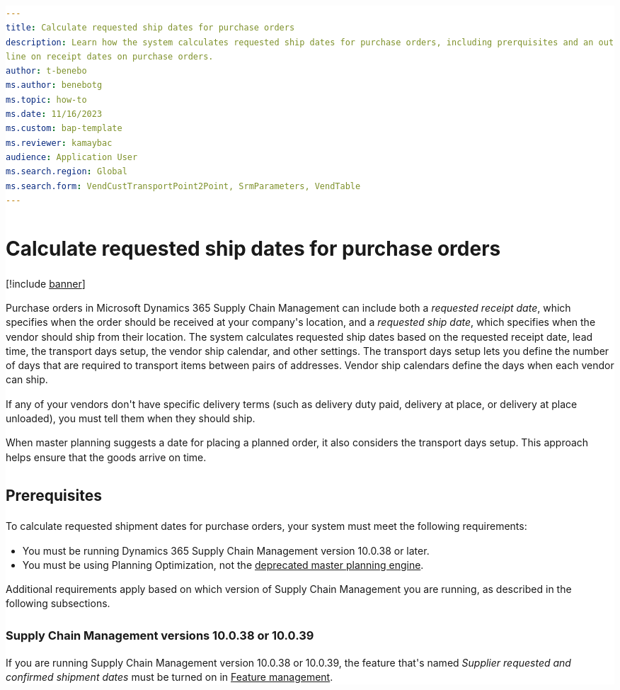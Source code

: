 ```yaml
---
title: Calculate requested ship dates for purchase orders
description: Learn how the system calculates requested ship dates for purchase orders, including prerquisites and an outline on receipt dates on purchase orders.
author: t-benebo
ms.author: benebotg
ms.topic: how-to
ms.date: 11/16/2023
ms.custom: bap-template
ms.reviewer: kamaybac
audience: Application User
ms.search.region: Global
ms.search.form: VendCustTransportPoint2Point, SrmParameters, VendTable
---
```


# Calculate requested ship dates for purchase orders

[!include [banner](../includes/banner.md)]

Purchase orders in Microsoft Dynamics 365 Supply Chain Management can include both a *requested receipt date*, which specifies when the order should be received at your company's location, and a *requested ship date*, which specifies when the vendor should ship from their location. The system calculates requested ship dates based on the requested receipt date, lead time, the transport days setup, the vendor ship calendar, and other settings. The transport days setup lets you define the number of days that are required to transport items between pairs of addresses. Vendor ship calendars define the days when each vendor can ship.

If any of your vendors don't have specific delivery terms (such as delivery duty paid, delivery at place, or delivery at place unloaded), you must tell them when they should ship.

When master planning suggests a date for placing a planned order, it also considers the transport days setup. This approach helps ensure that the goods arrive on time.

## Prerequisites

To calculate requested shipment dates for purchase orders, your system must meet the following requirements:

- You must be running Dynamics 365 Supply Chain Management version 10.0.38 or later.
- You must be using Planning Optimization, not the [deprecated master planning engine](deprecated-master-planning-overview.md).

Additional requirements apply based on which version of Supply Chain Management you are running, as described in the following subsections.

### Supply Chain Management versions 10.0.38 or 10.0.39

If you are running Supply Chain Management version 10.0.38 or 10.0.39, the feature that's named *Supplier requested and confirmed shipment dates* must be turned on in [Feature management](../../fin-ops-core/fin-ops/get-started/feature-management/feature-management-overview.md).
